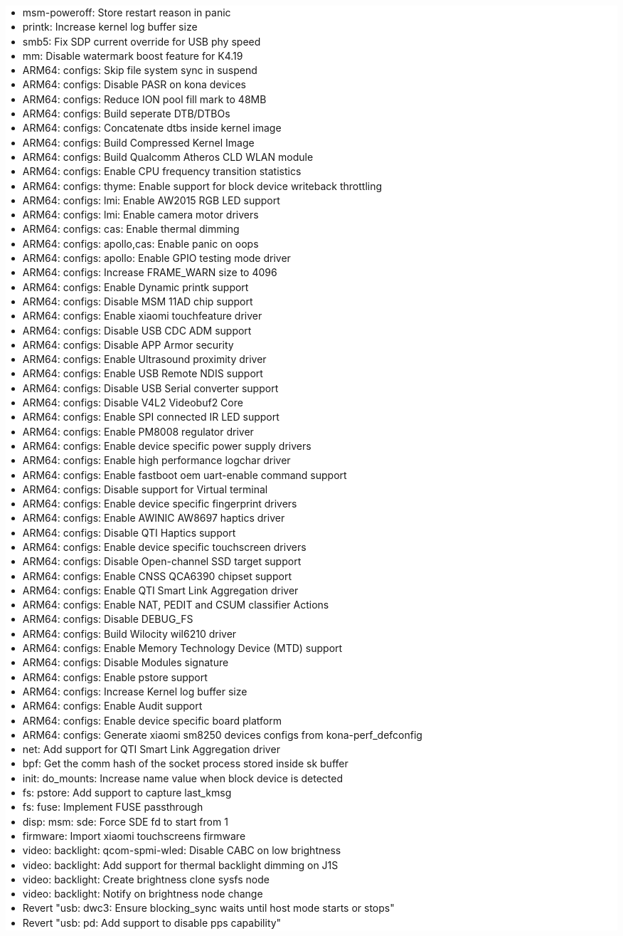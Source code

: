   * msm-poweroff: Store restart reason in panic
  * printk: Increase kernel log buffer size
  * smb5: Fix SDP current override for USB phy speed
  * mm: Disable watermark boost feature for K4.19
  * ARM64: configs: Skip file system sync in suspend
  * ARM64: configs: Disable PASR on kona devices
  * ARM64: configs: Reduce ION pool fill mark to 48MB
  * ARM64: configs: Build seperate DTB/DTBOs
  * ARM64: configs: Concatenate dtbs inside kernel image
  * ARM64: configs: Build Compressed Kernel Image
  * ARM64: configs: Build Qualcomm Atheros CLD WLAN module
  * ARM64: configs: Enable CPU frequency transition statistics
  * ARM64: configs: thyme: Enable support for block device writeback throttling
  * ARM64: configs: lmi: Enable AW2015 RGB LED support
  * ARM64: configs: lmi: Enable camera motor drivers
  * ARM64: configs: cas: Enable thermal dimming
  * ARM64: configs: apollo,cas: Enable panic on oops
  * ARM64: configs: apollo: Enable GPIO testing mode driver
  * ARM64: configs: Increase FRAME_WARN size to 4096
  * ARM64: configs: Enable Dynamic printk support
  * ARM64: configs: Disable MSM 11AD chip support
  * ARM64: configs: Enable xiaomi touchfeature driver
  * ARM64: configs: Disable USB CDC ADM support
  * ARM64: configs: Disable APP Armor security
  * ARM64: configs: Enable Ultrasound proximity driver
  * ARM64: configs: Enable USB Remote NDIS support
  * ARM64: configs: Disable USB Serial converter support
  * ARM64: configs: Disable V4L2 Videobuf2 Core
  * ARM64: configs: Enable SPI connected IR LED support
  * ARM64: configs: Enable PM8008 regulator driver
  * ARM64: configs: Enable device specific power supply drivers
  * ARM64: configs: Enable high performance logchar driver
  * ARM64: configs: Enable fastboot oem uart-enable command support
  * ARM64: configs: Disable support for Virtual terminal
  * ARM64: configs: Enable device specific fingerprint drivers
  * ARM64: configs: Enable AWINIC AW8697 haptics driver
  * ARM64: configs: Disable QTI Haptics support
  * ARM64: configs: Enable device specific touchscreen drivers
  * ARM64: configs: Disable Open-channel SSD target support
  * ARM64: configs: Enable CNSS QCA6390 chipset support
  * ARM64: configs: Enable QTI Smart Link Aggregation driver
  * ARM64: configs: Enable NAT, PEDIT and CSUM classifier Actions
  * ARM64: configs: Disable DEBUG_FS
  * ARM64: configs: Build Wilocity wil6210 driver
  * ARM64: configs: Enable Memory Technology Device (MTD) support
  * ARM64: configs: Disable Modules signature
  * ARM64: configs: Enable pstore support
  * ARM64: configs: Increase Kernel log buffer size
  * ARM64: configs: Enable Audit support
  * ARM64: configs: Enable device specific board platform
  * ARM64: configs: Generate xiaomi sm8250 devices configs from kona-perf_defconfig
  * net: Add support for QTI Smart Link Aggregation driver
  * bpf: Get the comm hash of the socket process stored inside sk buffer
  * init: do_mounts: Increase name value when block device is detected
  * fs: pstore: Add support to capture last_kmsg
  * fs: fuse: Implement FUSE passthrough
  * disp: msm: sde: Force SDE fd to start from 1
  * firmware: Import xiaomi touchscreens firmware
  * video: backlight: qcom-spmi-wled: Disable CABC on low brightness
  * video: backlight: Add support for thermal backlight dimming on J1S
  * video: backlight: Create brightness clone sysfs node
  * video: backlight: Notify on brightness node change
  * Revert "usb: dwc3: Ensure blocking_sync waits until host mode starts or stops"
  * Revert "usb: pd: Add support to disable pps capability"